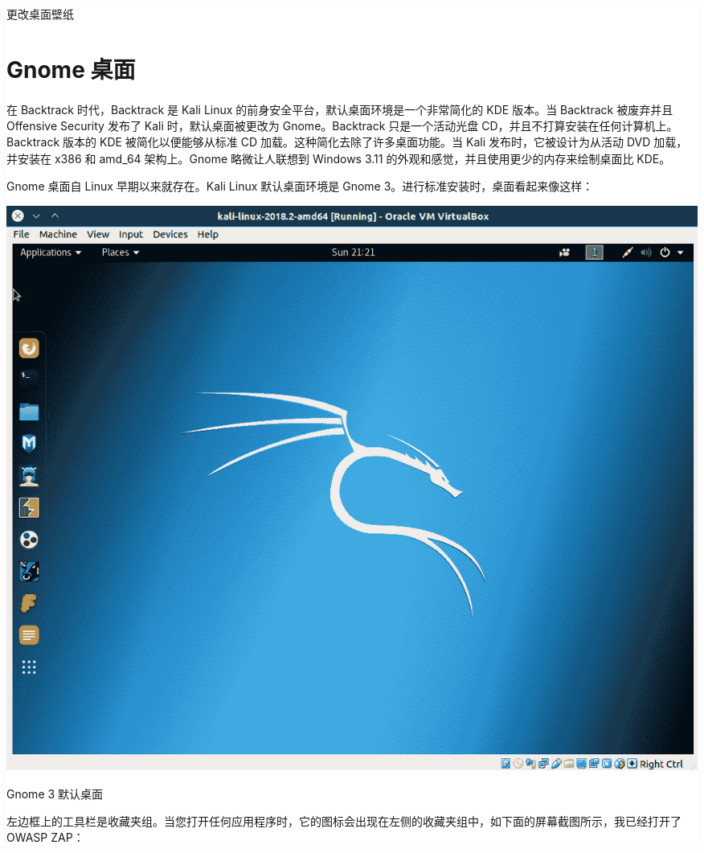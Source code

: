 更改桌面壁纸

# Gnome 桌面

在 Backtrack 时代，Backtrack 是 Kali Linux 的前身安全平台，默认桌面环境是一个非常简化的 KDE 版本。当 Backtrack 被废弃并且 Offensive Security 发布了 Kali 时，默认桌面被更改为 Gnome。Backtrack 只是一个活动光盘 CD，并且不打算安装在任何计算机上。Backtrack 版本的 KDE 被简化以便能够从标准 CD 加载。这种简化去除了许多桌面功能。当 Kali 发布时，它被设计为从活动 DVD 加载，并安装在 x386 和 amd_64 架构上。Gnome 略微让人联想到 Windows 3.11 的外观和感觉，并且使用更少的内存来绘制桌面比 KDE。

Gnome 桌面自 Linux 早期以来就存在。Kali Linux 默认桌面环境是 Gnome 3。进行标准安装时，桌面看起来像这样：

![](img/5767ac08-f313-4433-9fb1-1d648d447ff1.png)

Gnome 3 默认桌面

左边框上的工具栏是收藏夹组。当您打开任何应用程序时，它的图标会出现在左侧的收藏夹组中，如下面的屏幕截图所示，我已经打开了 OWASP ZAP：
